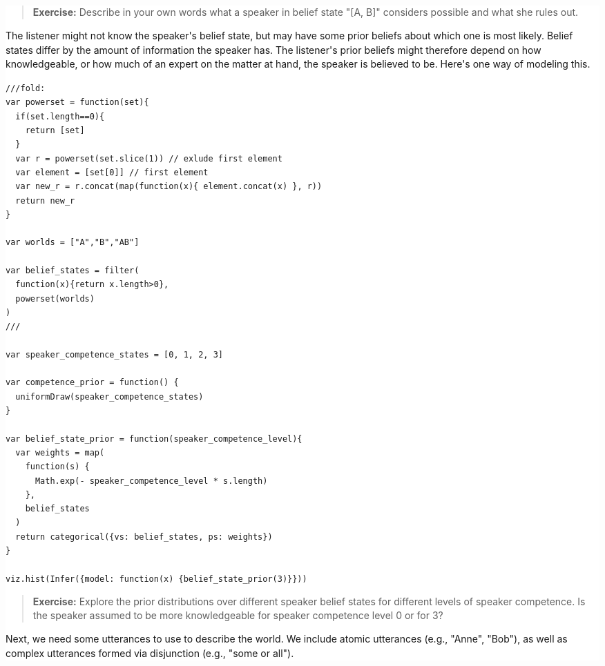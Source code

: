 > **Exercise:** Describe in your own words what a speaker in belief state "[A, B]" considers possible and what she rules out.

The listener might not know the speaker's belief state, but may have some prior beliefs about which one is most likely. Belief states differ by the amount of information the speaker has. The listener's prior beliefs might therefore depend on how knowledgeable, or how much of an expert on the matter at hand, the speaker is believed to be. Here's one way of modeling this.

~~~~
///fold:
var powerset = function(set){
  if(set.length==0){
    return [set]
  }
  var r = powerset(set.slice(1)) // exlude first element
  var element = [set[0]] // first element
  var new_r = r.concat(map(function(x){ element.concat(x) }, r))
  return new_r
}

var worlds = ["A","B","AB"]

var belief_states = filter(
  function(x){return x.length>0},
  powerset(worlds)
)
///

var speaker_competence_states = [0, 1, 2, 3]

var competence_prior = function() {
  uniformDraw(speaker_competence_states)
}

var belief_state_prior = function(speaker_competence_level){
  var weights = map(
    function(s) {
      Math.exp(- speaker_competence_level * s.length)
    },
    belief_states
  )
  return categorical({vs: belief_states, ps: weights})
}

viz.hist(Infer({model: function(x) {belief_state_prior(3)}}))
~~~~

> **Exercise:** Explore the prior distributions over different speaker belief states for different levels of speaker competence. Is the speaker assumed to be more knowledgeable for speaker competence level 0 or for 3?

Next, we need some utterances to use to describe the world. We include atomic utterances (e.g., "Anne", "Bob"), as well as complex utterances formed via disjunction (e.g., "some or all").
